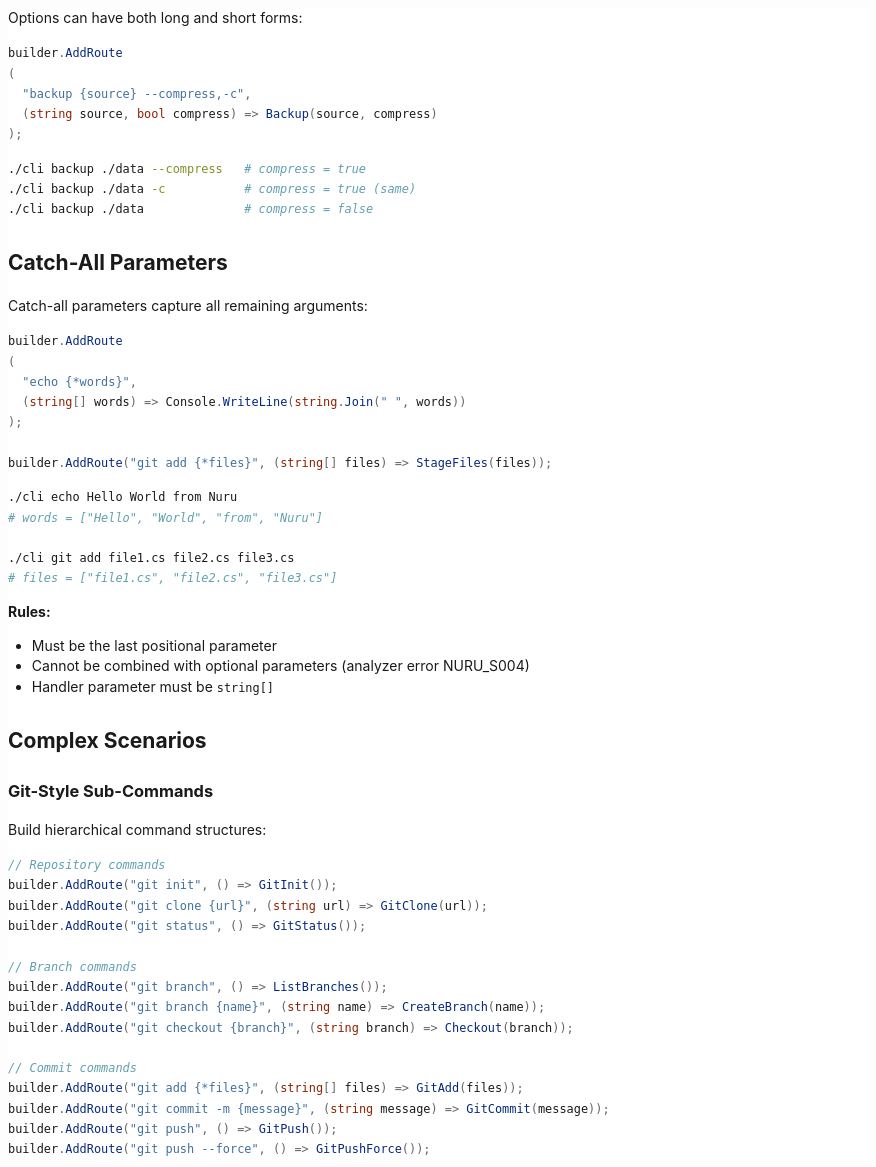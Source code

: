 Options can have both long and short forms:

```csharp
builder.AddRoute
(
  "backup {source} --compress,-c",
  (string source, bool compress) => Backup(source, compress)
);
```

```bash
./cli backup ./data --compress   # compress = true
./cli backup ./data -c           # compress = true (same)
./cli backup ./data              # compress = false
```

## Catch-All Parameters

Catch-all parameters capture all remaining arguments:

```csharp
builder.AddRoute
(
  "echo {*words}",
  (string[] words) => Console.WriteLine(string.Join(" ", words))
);

builder.AddRoute("git add {*files}", (string[] files) => StageFiles(files));
```

```bash
./cli echo Hello World from Nuru
# words = ["Hello", "World", "from", "Nuru"]

./cli git add file1.cs file2.cs file3.cs
# files = ["file1.cs", "file2.cs", "file3.cs"]
```

**Rules:**
- Must be the last positional parameter
- Cannot be combined with optional parameters (analyzer error NURU_S004)
- Handler parameter must be `string[]`

## Complex Scenarios

### Git-Style Sub-Commands

Build hierarchical command structures:

```csharp
// Repository commands
builder.AddRoute("git init", () => GitInit());
builder.AddRoute("git clone {url}", (string url) => GitClone(url));
builder.AddRoute("git status", () => GitStatus());

// Branch commands
builder.AddRoute("git branch", () => ListBranches());
builder.AddRoute("git branch {name}", (string name) => CreateBranch(name));
builder.AddRoute("git checkout {branch}", (string branch) => Checkout(branch));

// Commit commands
builder.AddRoute("git add {*files}", (string[] files) => GitAdd(files));
builder.AddRoute("git commit -m {message}", (string message) => GitCommit(message));
builder.AddRoute("git push", () => GitPush());
builder.AddRoute("git push --force", () => GitPushForce());
```
